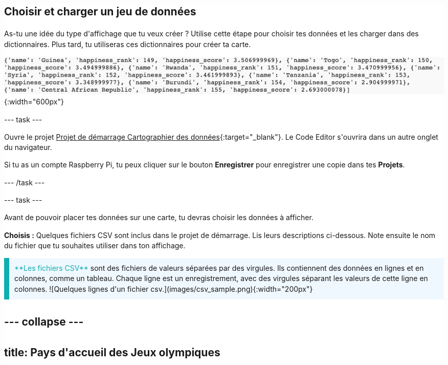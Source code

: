 ## Choisir et charger un jeu de données

<div style="display: flex; flex-wrap: wrap">
<div style="flex-basis: 200px; flex-grow: 1; margin-right: 15px;">
As-tu une idée du type d'affichage que tu veux créer ? Utilise cette étape pour choisir tes données et les charger dans des dictionnaires. Plus tard, tu utiliseras ces dictionnaires pour créer ta carte.
</div>
<div>

</div>
</div>

![Dictionnaires imprimés sous forme de liste.](images/regions_list_output.png){:width="600px"}

--- task ---

Ouvre le projet [Projet de démarrage Cartographier des données](https://editor.raspberrypi.org/fr-FR/projects/mapping-data-starter){:target="_blank"}. Le Code Editor s'ouvrira dans un autre onglet du navigateur.

Si tu as un compte Raspberry Pi, tu peux cliquer sur le bouton **Enregistrer** pour enregistrer une copie dans tes **Projets**.

--- /task ---

--- task ---

Avant de pouvoir placer tes données sur une carte, tu devras choisir les données à afficher.

**Choisis :** Quelques fichiers CSV sont inclus dans le projet de démarrage. Lis leurs descriptions ci-dessous. Note ensuite le nom du fichier que tu souhaites utiliser dans ton affichage.

<div style="border-left: solid; border-width:10px; border-color: #0faeb0; background-color: aliceblue; padding: 10px;">
<span style="color: #0faeb0">**Les fichiers CSV**</span> sont des fichiers de valeurs séparées par des virgules. Ils contiennent des données en lignes et en colonnes, comme un tableau. Chaque ligne est un enregistrement, avec des virgules séparant les valeurs de cette ligne en colonnes.
![Quelques lignes d'un fichier csv.](images/csv_sample.png){:width="200px"}
</div>

--- collapse ---
---
title: Pays d'accueil des Jeux olympiques
---
